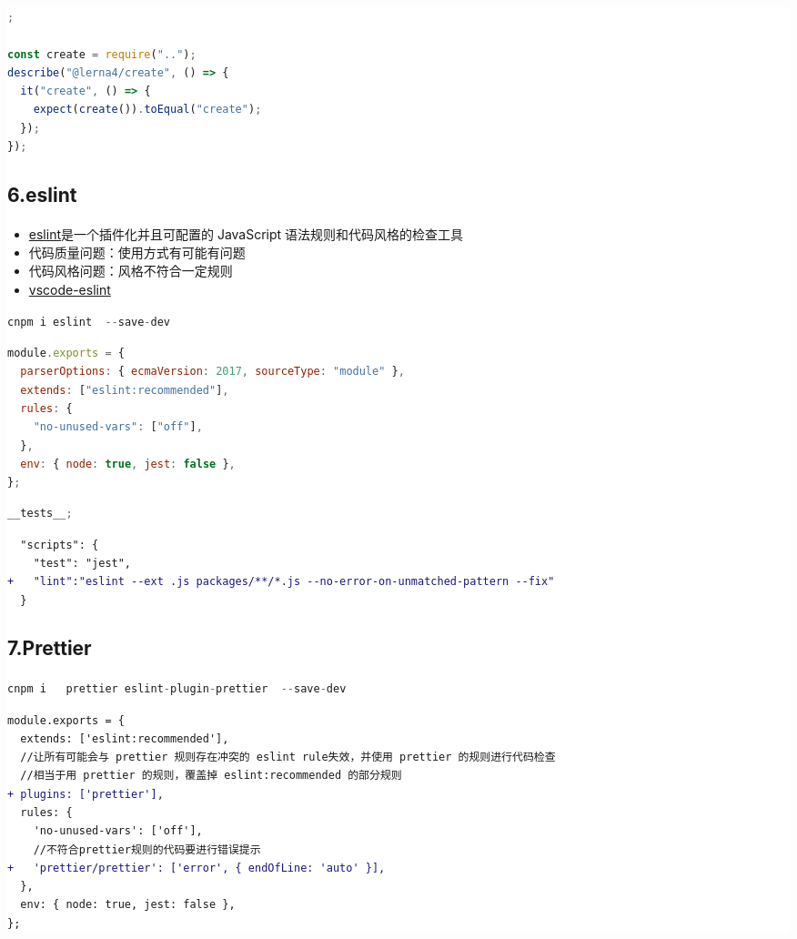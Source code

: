 ```js
;

const create = require("..");
describe("@lerna4/create", () => {
  it("create", () => {
    expect(create()).toEqual("create");
  });
});
```

## 6.eslint

* [eslint](https://www.npmjs.com/package/eslint)是一个插件化并且可配置的 JavaScript 语法规则和代码风格的检查工具
* 代码质量问题：使用方式有可能有问题
* 代码风格问题：风格不符合一定规则
* [vscode-eslint](https://marketplace.visualstudio.com/items?itemName=dbaeumer.vscode-eslint)

```js
cnpm i eslint  --save-dev
```

```js
module.exports = {
  parserOptions: { ecmaVersion: 2017, sourceType: "module" },
  extends: ["eslint:recommended"],
  rules: {
    "no-unused-vars": ["off"],
  },
  env: { node: true, jest: false },
};
```

```js
__tests__;
```

```diff
  "scripts": {
    "test": "jest",
+   "lint":"eslint --ext .js packages/**/*.js --no-error-on-unmatched-pattern --fix"
  }
```

## 7.Prettier

```js
cnpm i   prettier eslint-plugin-prettier  --save-dev
```

```diff
module.exports = {
  extends: ['eslint:recommended'],
  //让所有可能会与 prettier 规则存在冲突的 eslint rule失效，并使用 prettier 的规则进行代码检查
  //相当于用 prettier 的规则，覆盖掉 eslint:recommended 的部分规则
+ plugins: ['prettier'],
  rules: {
    'no-unused-vars': ['off'],
    //不符合prettier规则的代码要进行错误提示
+   'prettier/prettier': ['error', { endOfLine: 'auto' }],
  },
  env: { node: true, jest: false },
};
```
